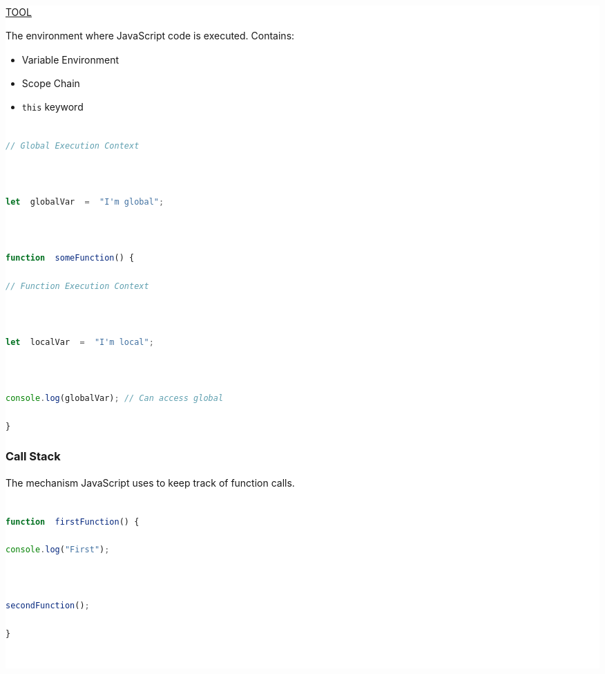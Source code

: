 
 [TOOL](http://latentflip.com/loupe/?code=ZnVuY3Rpb24gdGVudGgoKSB7IH0KCmZ1bmN0aW9uIG5pbnRoKCkgeyB0ZW50aCgpIH0KCmZ1bmN0aW9uIGVpZ3RoKCkgeyBuaW50aCgpIH0KCmZ1bmN0aW9uIHNldmVudGgoKSB7IGVpZ3RoKCkgfQoKZnVuY3Rpb24gc2l4dGgoKSB7IHNldmVudGgoKSB9CgpmdW5jdGlvbiBmaWZ0aCgpIHsgc2l4dGgoKSB9CgpmdW5jdGlvbiBmb3VydGgoKSB7IGZpZnRoKCkgfQoKZnVuY3Rpb24gdGhpcmQoKSB7IGZvdXJ0aCgpIH0KCmZ1bmN0aW9uIHNlY29uZCgpIHsgdGhpcmQoKSB9CgpmdW5jdGlvbiBmaXJzdCgpIHsgc2Vjb25kKCkgfQoKZmlyc3QoKTs=!!!PGJ1dHRvbj5DbGljayBtZSE8L2J1dHRvbj4=)

  

The environment where JavaScript code is executed. Contains:

  

- Variable Environment

  

- Scope Chain

  

-  `this` keyword

  

```javascript

// Global Execution Context

  

let  globalVar  =  "I'm global";

  

function  someFunction() {

// Function Execution Context

  

let  localVar  =  "I'm local";

  

console.log(globalVar); // Can access global

}

```

  

### Call Stack

  

The mechanism JavaScript uses to keep track of function calls.

  

```javascript

function  firstFunction() {

console.log("First");

  

secondFunction();

}

  

```